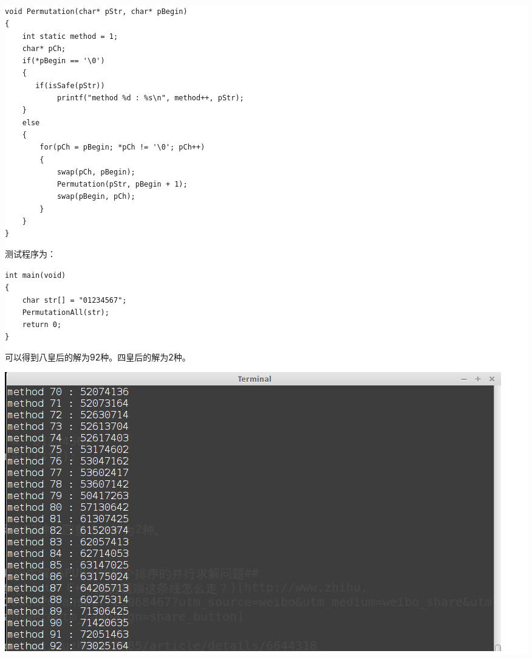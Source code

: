```
void Permutation(char* pStr, char* pBegin)
{
    int static method = 1;
    char* pCh;
    if(*pBegin == '\0')
    {
       if(isSafe(pStr))
            printf("method %d : %s\n", method++, pStr);
    }
    else
    {
        for(pCh = pBegin; *pCh != '\0'; pCh++)
        {
            swap(pCh, pBegin);
            Permutation(pStr, pBegin + 1);
            swap(pBegin, pCh);
        }
    }
}
```

测试程序为：

```
int main(void)
{
    char str[] = "01234567"; 
    PermutationAll(str);
    return 0;
}
```

可以得到八皇后的解为92种。四皇后的解为2种。

![图片](/assets/images/EightQueen.png)
